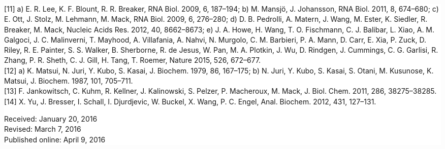 [11] a) E. R. Lee, K. F. Blount, R. R. Breaker, RNA Biol. 2009, 6, 187–194; b) M. Mansjö, J. Johansson, RNA Biol. 2011, 8, 674–680; c) E. Ott, J. Stolz, M. Lehmann, M. Mack, RNA Biol. 2009, 6, 276–280; d) D. B. Pedrolli, A. Matern, J. Wang, M. Ester, K. Siedler, R. Breaker, M. Mack, Nucleic Acids Res. 2012, 40, 8662–8673; e) J. A. Howe, H. Wang, T. O. Fischmann, C. J. Balibar, L. Xiao, A. M. Galgoci, J. C. Malinverni, T. Mayhood, A. Villafania, A. Nahvi, N. Murgolo, C. M. Barbieri, P. A. Mann, D. Carr, E. Xia, P. Zuck, D. Riley, R. E. Painter, S. S. Walker, B. Sherborne, R. de Jesus, W. Pan, M. A. Plotkin, J. Wu, D. Rindgen, J. Cummings, C. G. Garlisi, R. Zhang, P. R. Sheth, C. J. Gill, H. Tang, T. Roemer, Nature 2015, 526, 672–677.  
[12] a) K. Matsui, N. Juri, Y. Kubo, S. Kasai, J. Biochem. 1979, 86, 167–175; b) N. Juri, Y. Kubo, S. Kasai, S. Otani, M. Kusunose, K. Matsui, J. Biochem. 1987, 101, 705–711.  
[13] F. Jankowitsch, C. Kuhm, R. Kellner, J. Kalinowski, S. Pelzer, P. Macheroux, M. Mack, J. Biol. Chem. 2011, 286, 38275–38285.  
[14] X. Yu, J. Bresser, I. Schall, I. Djurdjevic, W. Buckel, X. Wang, P. C. Engel, Anal. Biochem. 2012, 431, 127–131.  

Received: January 20, 2016  
Revised: March 7, 2016  
Published online: April 9, 2016
